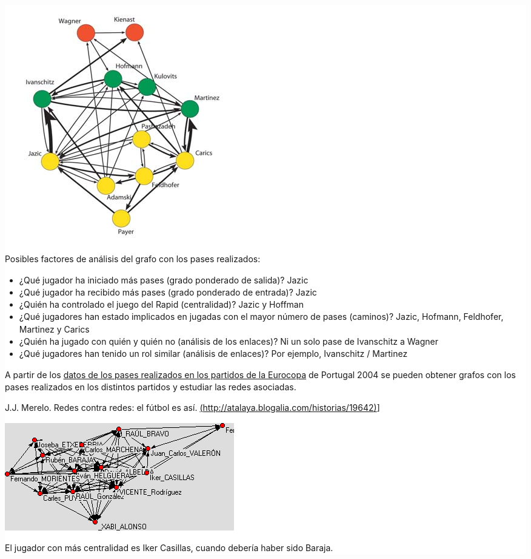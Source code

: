![Grafo con los pases realizados por los jugadores del equipo de fútbol Rapid de Viena.](../images/tema05/RapidViena1.jpg)

Posibles factores de análisis del grafo con los pases realizados:

* ¿Qué jugador ha iniciado más pases (grado ponderado de salida)? Jazic
* ¿Qué jugador ha recibido más pases (grado ponderado de entrada)? Jazic
* ¿Quién ha controlado el juego del Rapid (centralidad)? Jazic y Hoffman
* ¿Qué jugadores han estado implicados en jugadas con el mayor número de pases (caminos)? Jazic, Hofmann, Feldhofer, Martinez y Carics
* ¿Quién ha jugado con quién y quién no (análisis de los enlaces)? Ni un solo pase de Ivanschitz a Wagner
* ¿Qué jugadores han tenido un rol similar (análisis de enlaces)? Por ejemplo, Ivanschitz / Martinez

A partir de los [datos de los pases realizados en los partidos de la Eurocopa](http://revista-redes.rediris.es/webredes/eurocopa/datos.htm) de Portugal 2004 se pueden obtener grafos con los pases realizados en los distintos partidos y estudiar las redes asociadas.

J.J. Merelo. Redes contra redes: el fútbol es así. [(http://atalaya.blogalia.com/historias/19642)](http://atalaya.blogalia.com/historias/19642)]


![España 1 - Rusia 0](../images/tema05/Espana-Rusia.png)

El jugador con más centralidad es Iker Casillas, cuando debería haber sido Baraja.
